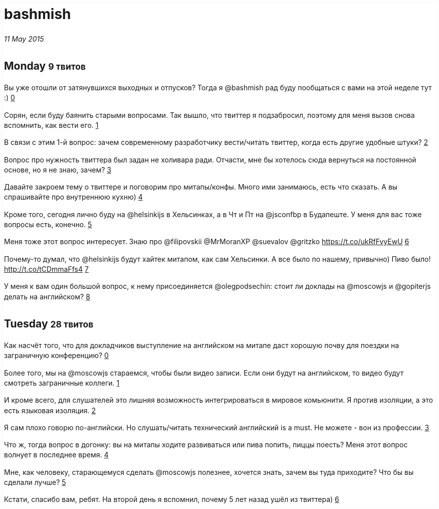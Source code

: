 # bashmish

_11 May 2015_

## Monday <small>9 твитов</small>

Вы уже отошли от затянувшихся выходных и отпусков? Тогда я @bashmish рад буду пообщаться с вами на этой неделе тут :) [0][597653605315977216]

Сорян, если буду баянить старыми вопросами. Так вышло, что твиттер я подзабросил, поэтому для меня вызов снова вспомнить, как вести его. [1][597654272369696768]

В связи с этим 1-й вопрос: зачем современному разработчику вести/читать твиттер, когда есть другие удобные штуки? [2][597654664000217088]

Вопрос про нужность твиттера был задан не холивара ради. Отчасти, мне бы хотелось сюда вернуться на постоянной основе, но я не знаю, зачем? [3][597669608611516416]

Давайте закроем тему о твиттере и поговорим про митапы/конфы. Много ими занимаюсь, есть что сказать. А вы спрашивайте про внутреннюю кухню) [4][597755487086600192]

Кроме того, сегодня лично буду на @helsinkijs в Хельсинках, а в Чт и Пт на @jsconfbp в Будапеште. У меня для вас тоже вопросы есть, конечно. [5][597755918516891648]

Меня тоже этот вопрос интересует. Знаю про @filipovskii @MrMoranXP @suevalov @gritzko  https://t.co/ukRfFvyEwU [6][597807456136355840]

Почему-то думал, что @helsinkijs будут хайтек митапом, как сам Хельсинки. А все было по нашему, привычно) Пиво было! http://t.co/tCDmmaFfs4 [7][597841155779403776]

У меня к вам один большой вопрос, к нему присоединяется @olegpodsechin: стоит ли доклады на @moscowjs и @gopiterjs делать на английском? [8][597841570314981377]

[597653605315977216]: https://twitter.com/jsunderhood/status/597653605315977216
[597654272369696768]: https://twitter.com/jsunderhood/status/597654272369696768
[597654664000217088]: https://twitter.com/jsunderhood/status/597654664000217088
[597669608611516416]: https://twitter.com/jsunderhood/status/597669608611516416
[597755487086600192]: https://twitter.com/jsunderhood/status/597755487086600192
[597755918516891648]: https://twitter.com/jsunderhood/status/597755918516891648
[597807456136355840]: https://twitter.com/jsunderhood/status/597807456136355840
[597841155779403776]: https://twitter.com/jsunderhood/status/597841155779403776
[597841570314981377]: https://twitter.com/jsunderhood/status/597841570314981377

## Tuesday <small>28 твитов</small>

Как насчёт того, что для докладчиков выступление на английском на митапе даст хорошую почву для поездки на заграничную конференцию? [0][598001400233222144]

Более того, мы на @moscowjs стараемся, чтобы были видео записи. Если они будут на английском, то видео будут смотреть заграничные коллеги. [1][598001583583010816]

И кроме всего, для слушателей это лишняя возможность интегрироваться в мировое комьюнити. Я против изоляции, а это есть языковая изоляция. [2][598002170403880960]

Я сам плохо говорю по-английски. Но слушать/читать технический английский is a must. Не можете - вон из профессии. [3][598006919274614785]

Что ж, тогда вопрос в догонку: вы на митапы ходите развиваться или пива попить, пиццы поесть? Меня этот вопрос волнует в последнее время. [4][598008487931682816]

Мне, как человеку, старающемуся сделать @moscowjs полезнее, хочется знать, зачем вы туда приходите? Что бы вы сделали лучше? [5][598011358597251072]

Кстати, спасибо вам, ребят. На второй день я вспомнил, почему 5 лет назад ушёл из твиттера) [6][598023893392175104]


[598001400233222144]: https://twitter.com/jsunderhood/status/598001400233222144
[598001583583010816]: https://twitter.com/jsunderhood/status/598001583583010816
[598002170403880960]: https://twitter.com/jsunderhood/status/598002170403880960
[598006919274614785]: https://twitter.com/jsunderhood/status/598006919274614785
[598008487931682816]: https://twitter.com/jsunderhood/status/598008487931682816
[598011358597251072]: https://twitter.com/jsunderhood/status/598011358597251072
[598023893392175104]: https://twitter.com/jsunderhood/status/598023893392175104
[598023971754418176]: https://twitter.com/jsunderhood/status/598023971754418176
[598027323678556160]: https://twitter.com/jsunderhood/status/598027323678556160
[598046720623288320]: https://twitter.com/jsunderhood/status/598046720623288320
[598055642776080384]: https://twitter.com/jsunderhood/status/598055642776080384
[598056592039407616]: https://twitter.com/jsunderhood/status/598056592039407616
[598060376207585281]: https://twitter.com/jsunderhood/status/598060376207585281
[598060895126839296]: https://twitter.com/jsunderhood/status/598060895126839296
[598066104100065280]: https://twitter.com/jsunderhood/status/598066104100065280
[598066264356036608]: https://twitter.com/jsunderhood/status/598066264356036608
[598069356665446400]: https://twitter.com/jsunderhood/status/598069356665446400
[598075399843803137]: https://twitter.com/jsunderhood/status/598075399843803137
[598080039863898112]: https://twitter.com/jsunderhood/status/598080039863898112
[598081267326918658]: https://twitter.com/jsunderhood/status/598081267326918658
[598081320238096384]: https://twitter.com/jsunderhood/status/598081320238096384
[598083792444723200]: https://twitter.com/jsunderhood/status/598083792444723200
[598084165167390720]: https://twitter.com/jsunderhood/status/598084165167390720
[598084254346682368]: https://twitter.com/jsunderhood/status/598084254346682368
[598087069534179328]: https://twitter.com/jsunderhood/status/598087069534179328
[598117575134949376]: https://twitter.com/jsunderhood/status/598117575134949376
[598182585051779072]: https://twitter.com/jsunderhood/status/598182585051779072
[598183356677885952]: https://twitter.com/jsunderhood/status/598183356677885952
[598322331891716096]: https://twitter.com/jsunderhood/status/598322331891716096
[598322374476505089]: https://twitter.com/jsunderhood/status/598322374476505089
[598479982139219968]: https://twitter.com/jsunderhood/status/598479982139219968
[598480304807006208]: https://twitter.com/jsunderhood/status/598480304807006208
[598481395401543680]: https://twitter.com/jsunderhood/status/598481395401543680
[598779482279936000]: https://twitter.com/jsunderhood/status/598779482279936000
[598780017972248578]: https://twitter.com/jsunderhood/status/598780017972248578
[598780309505716224]: https://twitter.com/jsunderhood/status/598780309505716224
[598780570869567489]: https://twitter.com/jsunderhood/status/598780570869567489
[598780814957158400]: https://twitter.com/jsunderhood/status/598780814957158400
[598781622364807168]: https://twitter.com/jsunderhood/status/598781622364807168
[598781872307576832]: https://twitter.com/jsunderhood/status/598781872307576832
[598787751711010816]: https://twitter.com/jsunderhood/status/598787751711010816
[598787816928182272]: https://twitter.com/jsunderhood/status/598787816928182272
[598790404331417600]: https://twitter.com/jsunderhood/status/598790404331417600
[598791044218679296]: https://twitter.com/jsunderhood/status/598791044218679296
[598791581232197632]: https://twitter.com/jsunderhood/status/598791581232197632
[598793261176758272]: https://twitter.com/jsunderhood/status/598793261176758272
[598794157327519744]: https://twitter.com/jsunderhood/status/598794157327519744
[598794510039154688]: https://twitter.com/jsunderhood/status/598794510039154688
[598823371015647232]: https://twitter.com/jsunderhood/status/598823371015647232
[598824778988986368]: https://twitter.com/jsunderhood/status/598824778988986368
[598827203183419392]: https://twitter.com/jsunderhood/status/598827203183419392
[598849583016505344]: https://twitter.com/jsunderhood/status/598849583016505344
[598850423714353152]: https://twitter.com/jsunderhood/status/598850423714353152
[598851377599815680]: https://twitter.com/jsunderhood/status/598851377599815680
[598862601112711169]: https://twitter.com/jsunderhood/status/598862601112711169
[598904579028348930]: https://twitter.com/jsunderhood/status/598904579028348930
[598905773213806594]: https://twitter.com/jsunderhood/status/598905773213806594
[598908791476879360]: https://twitter.com/jsunderhood/status/598908791476879360
[598909721677045760]: https://twitter.com/jsunderhood/status/598909721677045760
[598910527318970368]: https://twitter.com/jsunderhood/status/598910527318970368
[598910781577637889]: https://twitter.com/jsunderhood/status/598910781577637889
[598911408462503936]: https://twitter.com/jsunderhood/status/598911408462503936
[598912222337859586]: https://twitter.com/jsunderhood/status/598912222337859586
[598912507902832640]: https://twitter.com/jsunderhood/status/598912507902832640
[598912849247936512]: https://twitter.com/jsunderhood/status/598912849247936512
[598912954902392832]: https://twitter.com/jsunderhood/status/598912954902392832
[598913662359834624]: https://twitter.com/jsunderhood/status/598913662359834624
[598917963589275648]: https://twitter.com/jsunderhood/status/598917963589275648
[599123293413744640]: https://twitter.com/jsunderhood/status/599123293413744640
[599136146317287424]: https://twitter.com/jsunderhood/status/599136146317287424
[599153571209289728]: https://twitter.com/jsunderhood/status/599153571209289728
[599153824322949120]: https://twitter.com/jsunderhood/status/599153824322949120
[599159632150532096]: https://twitter.com/jsunderhood/status/599159632150532096
[599183601301889024]: https://twitter.com/jsunderhood/status/599183601301889024
[599186784761868288]: https://twitter.com/jsunderhood/status/599186784761868288
[599186795549630465]: https://twitter.com/jsunderhood/status/599186795549630465
[599186821956898816]: https://twitter.com/jsunderhood/status/599186821956898816
[599226002498260993]: https://twitter.com/jsunderhood/status/599226002498260993
[599513257586593793]: https://twitter.com/jsunderhood/status/599513257586593793
[599514295777566720]: https://twitter.com/jsunderhood/status/599514295777566720
[599514841267712000]: https://twitter.com/jsunderhood/status/599514841267712000
[599530962448457728]: https://twitter.com/jsunderhood/status/599530962448457728
[599613146769268737]: https://twitter.com/jsunderhood/status/599613146769268737
[599657006753001472]: https://twitter.com/jsunderhood/status/599657006753001472
[599657340959379456]: https://twitter.com/jsunderhood/status/599657340959379456
[599700477912227841]: https://twitter.com/jsunderhood/status/599700477912227841